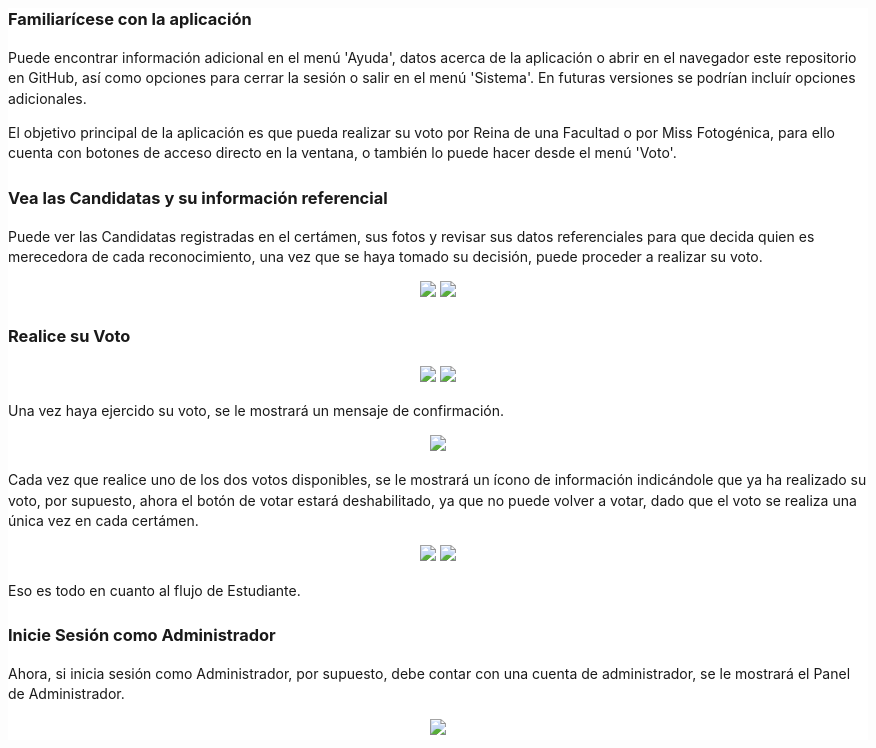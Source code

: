 ### Familiarícese con la aplicación

Puede encontrar información adicional en el menú 'Ayuda', datos acerca de la aplicación o abrir en el navegador este repositorio en GitHub, así como opciones para cerrar la sesión o salir en el menú 'Sistema'. En futuras versiones se podrían incluír opciones adicionales.

El objetivo principal de la aplicación es que pueda realizar su voto por Reina de una Facultad o por Miss Fotogénica, para ello cuenta con botones de acceso directo en la ventana, o también lo puede hacer desde el menú 'Voto'.

### Vea las Candidatas y su información referencial

Puede ver las Candidatas registradas en el certámen, sus fotos y revisar sus datos referenciales para que decida quien es merecedora de cada reconocimiento, una vez que se haya tomado su decisión, puede proceder a realizar su voto.

<p align="center">
  <img src="https://github.com/user-attachments/assets/35b31479-1a09-477e-a699-0a5e1e820ced" width="300" />
  <img src="https://github.com/user-attachments/assets/59461708-4617-4fa5-89de-f046489f6336" width="363" />
</p>

### Realice su Voto

<p align="center">
  <img src="https://github.com/user-attachments/assets/d16b5943-85e6-4943-81c5-e5a2b86cc08d" width="295" />
  <img src="https://github.com/user-attachments/assets/40bba854-079e-48eb-9264-aacfcdccc30a" width="300" />
</p>

Una vez haya ejercido su voto, se le mostrará un mensaje de confirmación.

<p align="center">
  <img src="https://github.com/user-attachments/assets/b0bb71c4-93ee-42e2-bc76-2233b794d325" width="300" />
</p>

Cada vez que realice uno de los dos votos disponibles, se le mostrará un ícono de información indicándole que ya ha realizado su voto, por supuesto, ahora el botón de votar estará deshabilitado, ya que no puede volver a votar, dado que el voto se realiza una única vez en cada certámen.

<p align="center">
  <img src="https://github.com/user-attachments/assets/e8432b32-dc09-4595-95c9-d550cf776c46" width="400" />
  <img src="https://github.com/user-attachments/assets/576f369b-652b-447b-a4da-e5301895a78b" width="400" />
</p>

Eso es todo en cuanto al flujo de Estudiante. 

### Inicie Sesión como Administrador

Ahora, si inicia sesión como Administrador, por supuesto, debe contar con una cuenta de administrador, se le mostrará el Panel de Administrador.

<p align="center">
  <img src="https://github.com/user-attachments/assets/055d8394-ccd3-4942-9581-58a7f40cb823" width="450" />
</p>

